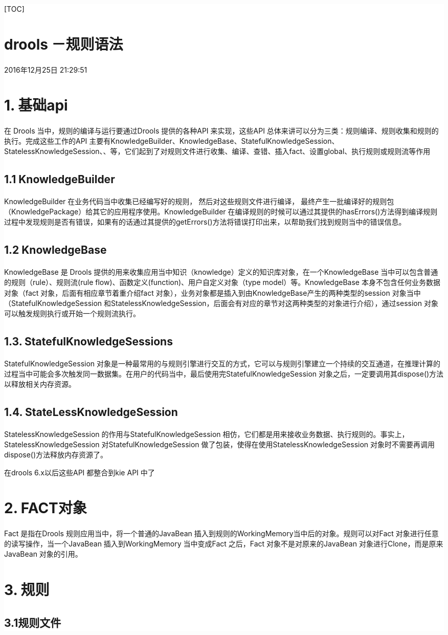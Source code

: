 [TOC]



# drools －规则语法

2016年12月25日 21:29:51

 

# 1. 基础api

在 Drools 当中，规则的编译与运行要通过Drools 提供的各种API 来实现，这些API 总体来讲可以分为三类：规则编译、规则收集和规则的执行。完成这些工作的API 主要有KnowledgeBuilder、KnowledgeBase、StatefulKnowledgeSession、StatelessKnowledgeSession、、等，它们起到了对规则文件进行收集、编译、查错、插入fact、设置global、执行规则或规则流等作用

## 1.1 KnowledgeBuilder

KnowledgeBuilder 在业务代码当中收集已经编写好的规则， 然后对这些规则文件进行编译， 最终产生一批编译好的规则包（KnowledgePackage）给其它的应用程序使用。KnowledgeBuilder 在编译规则的时候可以通过其提供的hasErrors()方法得到编译规则过程中发现规则是否有错误，如果有的话通过其提供的getErrors()方法将错误打印出来，以帮助我们找到规则当中的错误信息。

## 1.2 KnowledgeBase

KnowledgeBase 是 Drools 提供的用来收集应用当中知识（knowledge）定义的知识库对象，在一个KnowledgeBase 当中可以包含普通的规则（rule）、规则流(rule flow)、函数定义(function)、用户自定义对象（type model）等。KnowledgeBase 本身不包含任何业务数据对象（fact 对象，后面有相应章节着重介绍fact 对象），业务对象都是插入到由KnowledgeBase产生的两种类型的session 对象当中（StatefulKnowledgeSession 和StatelessKnowledgeSession，后面会有对应的章节对这两种类型的对象进行介绍），通过session 对象可以触发规则执行或开始一个规则流执行。

## 1.3. StatefulKnowledgeSessions

StatefulKnowledgeSession 对象是一种最常用的与规则引擎进行交互的方式，它可以与规则引擎建立一个持续的交互通道，在推理计算的过程当中可能会多次触发同一数据集。在用户的代码当中，最后使用完StatefulKnowledgeSession 对象之后，一定要调用其dispose()方法以释放相关内存资源。

## 1.4. StateLessKnowledgeSession

StatelessKnowledgeSession 的作用与StatefulKnowledgeSession 相仿，它们都是用来接收业务数据、执行规则的。事实上，StatelessKnowledgeSession 对StatefulKnowledgeSession 做了包装，使得在使用StatelessKnowledgeSession 对象时不需要再调用dispose()方法释放内存资源了。

在drools 6.x以后这些API 都整合到kie API 中了

# 2. FACT对象

Fact 是指在Drools 规则应用当中，将一个普通的JavaBean 插入到规则的WorkingMemory当中后的对象。规则可以对Fact 对象进行任意的读写操作，当一个JavaBean 插入到WorkingMemory 当中变成Fact 之后，Fact 对象不是对原来的JavaBean 对象进行Clone，而是原来JavaBean 对象的引用。

# 3. 规则

## 3.1规则文件
